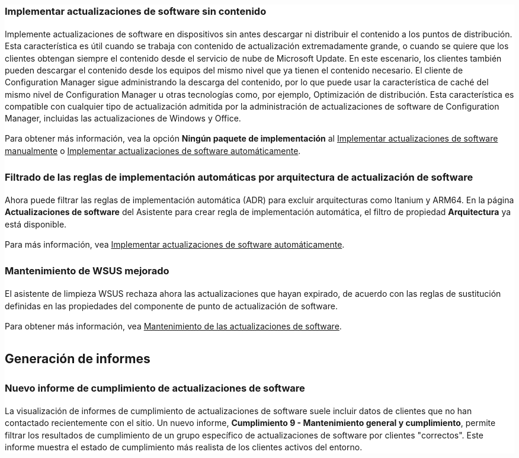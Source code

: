### <a name="deploy-software-updates-without-content"></a>Implementar actualizaciones de software sin contenido

Implemente actualizaciones de software en dispositivos sin antes descargar ni distribuir el contenido a los puntos de distribución. Esta característica es útil cuando se trabaja con contenido de actualización extremadamente grande, o cuando se quiere que los clientes obtengan siempre el contenido desde el servicio de nube de Microsoft Update. En este escenario, los clientes también pueden descargar el contenido desde los equipos del mismo nivel que ya tienen el contenido necesario. El cliente de Configuration Manager sigue administrando la descarga del contenido, por lo que puede usar la característica de caché del mismo nivel de Configuration Manager u otras tecnologías como, por ejemplo, Optimización de distribución. Esta característica es compatible con cualquier tipo de actualización admitida por la administración de actualizaciones de software de Configuration Manager, incluidas las actualizaciones de Windows y Office. 

Para obtener más información, vea la opción **Ningún paquete de implementación** al [Implementar actualizaciones de software manualmente](../../../sum/deploy-use/manually-deploy-software-updates.md) o [Implementar actualizaciones de software automáticamente](../../../sum/deploy-use/automatically-deploy-software-updates.md).


### <a name="filter-automatic-deployment-rules-by-software-update-architecture"></a>Filtrado de las reglas de implementación automáticas por arquitectura de actualización de software
 
Ahora puede filtrar las reglas de implementación automática (ADR) para excluir arquitecturas como Itanium y ARM64. En la página **Actualizaciones de software** del Asistente para crear regla de implementación automática, el filtro de propiedad **Arquitectura** ya está disponible. 

Para más información, vea [Implementar actualizaciones de software automáticamente](../../../sum/deploy-use/automatically-deploy-software-updates.md).


### <a name="improved-wsus-maintenance"></a>Mantenimiento de WSUS mejorado 

El asistente de limpieza WSUS rechaza ahora las actualizaciones que hayan expirado, de acuerdo con las reglas de sustitución definidas en las propiedades del componente de punto de actualización de software. 

Para obtener más información, vea [Mantenimiento de las actualizaciones de software](../../../sum/deploy-use/software-updates-maintenance.md).



## <a name="reporting"></a>Generación de informes

### <a name="new-software-updates-compliance-report"></a>Nuevo informe de cumplimiento de actualizaciones de software

La visualización de informes de cumplimiento de actualizaciones de software suele incluir datos de clientes que no han contactado recientemente con el sitio. Un nuevo informe, **Cumplimiento 9 - Mantenimiento general y cumplimiento**, permite filtrar los resultados de cumplimiento de un grupo específico de actualizaciones de software por clientes "correctos". Este informe muestra el estado de cumplimiento más realista de los clientes activos del entorno. 
